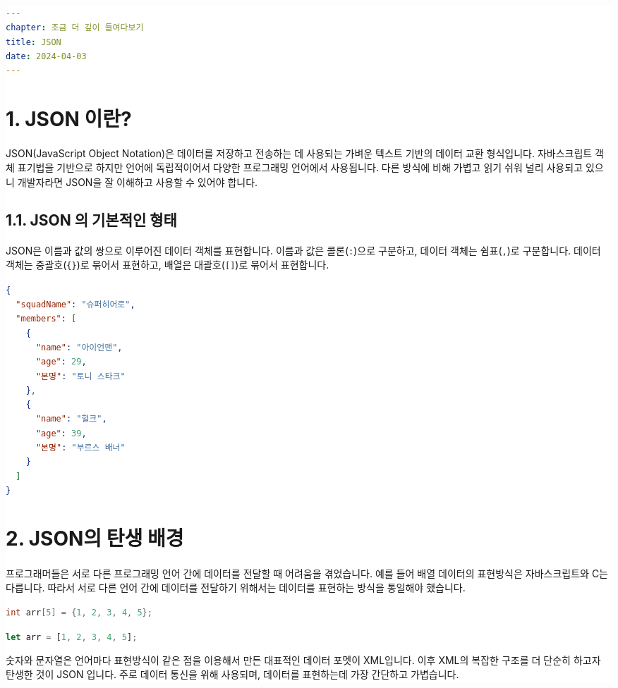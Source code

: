 ```yaml
---
chapter: 조금 더 깊이 들여다보기
title: JSON
date: 2024-04-03
---
```


# 1. JSON 이란?

JSON(JavaScript Object Notation)은 데이터를 저장하고 전송하는 데 사용되는 가벼운 텍스트 기반의 데이터 교환 형식입니다. 자바스크립트 객체 표기법을 기반으로 하지만 언어에 독립적이어서 다양한 프로그래밍 언어에서 사용됩니다. 다른 방식에 비해 가볍고 읽기 쉬워 널리 사용되고 있으니 개발자라면 JSON을 잘 이해하고 사용할 수 있어야 합니다.

## 1.1. JSON 의 기본적인 형태

JSON은 이름과 값의 쌍으로 이루어진 데이터 객체를 표현합니다. 이름과 값은 콜론(`:`)으로 구분하고, 데이터 객체는 쉼표(`,`)로 구분합니다. 데이터 객체는 중괄호(`{}`)로 묶어서 표현하고, 배열은 대괄호(`[]`)로 묶어서 표현합니다.

```json
{
  "squadName": "슈퍼히어로",
  "members": [
    {
      "name": "아이언맨",
      "age": 29,
      "본명": "토니 스타크"
    },
    {
      "name": "헐크",
      "age": 39,
      "본명": "부르스 배너"
    }
  ]
}
```

# 2. JSON의 탄생 배경

프로그래머들은 서로 다른 프로그래밍 언어 간에 데이터를 전달할 때 어려움을 겪었습니다. 예를 들어 배열 데이터의 표현방식은 자바스크립트와 C는 다릅니다. 따라서 서로 다른 언어 간에 데이터를 전달하기 위해서는 데이터를 표현하는 방식을 통일해야 했습니다.

```c
int arr[5] = {1, 2, 3, 4, 5};
```

```javascript
let arr = [1, 2, 3, 4, 5];
```

숫자와 문자열은 언어마다 표현방식이 같은 점을 이용해서 만든 대표적인 데이터 포멧이 XML입니다. 이후 XML의 복잡한 구조를 더 단순히 하고자 탄생한 것이 JSON 입니다. 주로 데이터 통신을 위해 사용되며, 데이터를 표현하는데 가장 간단하고 가볍습니다.
